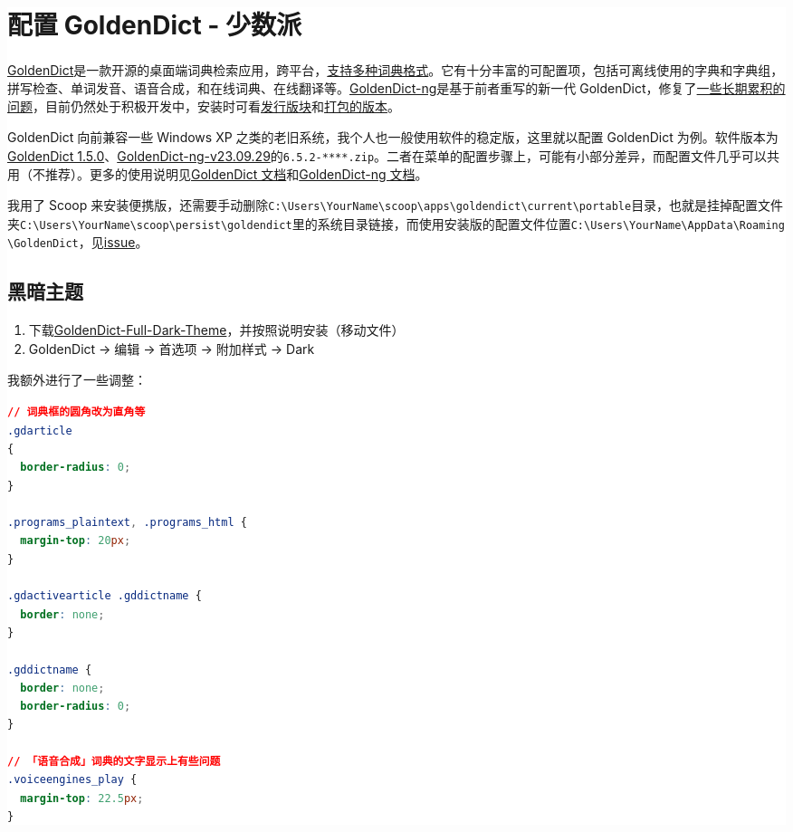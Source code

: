 

# 配置 GoldenDict - 少数派

[GoldenDict](https://sspai.com/link?target=http%3A%2F%2Fgoldendict.org%2F)是一款开源的桌面端词典检索应用，跨平台，[支持多种词典格式](https://sspai.com/link?target=https%3A%2F%2Fgithub.com%2Fgoldendict%2Fgoldendict%2Fwiki%2FSupported-Dictionary-Formats)。它有十分丰富的可配置项，包括可离线使用的字典和字典组，拼写检查、单词发音、语音合成，和在线词典、在线翻译等。[GoldenDict-ng](https://sspai.com/link?target=https%3A%2F%2Fgithub.com%2Fxiaoyifang%2Fgoldendict-ng)是基于前者重写的新一代 GoldenDict，修复了[一些长期累积的问题](https://sspai.com/link?target=https%3A%2F%2Fgithub.com%2Fxiaoyifang%2Fgoldendict-ng%2Fissues%2F587)，目前仍然处于积极开发中，安装时可看[发行版块](https://sspai.com/link?target=https%3A%2F%2Fgithub.com%2Fxiaoyifang%2Fgoldendict-ng%2Freleases)和[打包的版本](https://sspai.com/link?target=https%3A%2F%2Fxiaoyifang.github.io%2Fgoldendict-ng%2Finstall%2F)。

GoldenDict 向前兼容一些 Windows XP 之类的老旧系统，我个人也一般使用软件的稳定版，这里就以配置 GoldenDict 为例。软件版本为[GoldenDict 1.5.0](https://sspai.com/link?target=https%3A%2F%2Fgithub.com%2Fgoldendict%2Fgoldendict%2Freleases%2Ftag%2F1.5.0)、[GoldenDict-ng-v23.09.29](https://sspai.com/link?target=https%3A%2F%2Fgithub.com%2Fxiaoyifang%2Fgoldendict-ng%2Freleases%2Ftag%2Fv23.09.29-MoonCake.7f0f8778)的`6.5.2-****.zip`。二者在菜单的配置步骤上，可能有小部分差异，而配置文件几乎可以共用（不推荐）。更多的使用说明见[GoldenDict 文档](https://sspai.com/link?target=https%3A%2F%2Fgithub.com%2Fgoldendict%2Fgoldendict%2Fwiki)和[GoldenDict-ng 文档](https://sspai.com/link?target=https%3A%2F%2Fxiaoyifang.github.io%2Fgoldendict-ng%2F)。

我用了 Scoop 来安装便携版，还需要手动删除`C:\Users\YourName\scoop\apps\goldendict\current\portable`目录，也就是挂掉配置文件夹`C:\Users\YourName\scoop\persist\goldendict`里的系统目录链接，而使用安装版的配置文件位置`C:\Users\YourName\AppData\Roaming\GoldenDict`，见[issue](https://sspai.com/link?target=https%3A%2F%2Fgithub.com%2Fgoldendict%2Fgoldendict%2Fissues%2F1560)。

## 黑暗主题

1.  下载[GoldenDict-Full-Dark-Theme](https://sspai.com/link?target=https%3A%2F%2Fgithub.com%2Fyozhic%2FGoldenDict-Full-Dark-Theme)，并按照说明安装（移动文件）
2.  GoldenDict → 编辑 → 首选项 → 附加样式 → Dark

我额外进行了一些调整：

```css
// 词典框的圆角改为直角等
.gdarticle
{
  border-radius: 0;
}

.programs_plaintext, .programs_html {
  margin-top: 20px;
}

.gdactivearticle .gddictname {
  border: none;
}

.gddictname {
  border: none;
  border-radius: 0;
}

// 「语音合成」词典的文字显示上有些问题
.voiceengines_play {
  margin-top: 22.5px;
}
```
